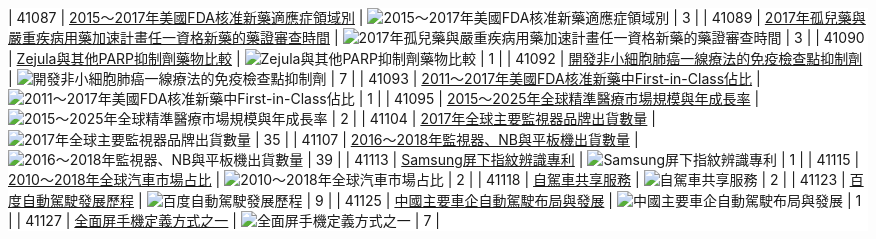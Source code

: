 | 41087 | [2015～2017年美國FDA核准新藥適應症領域別](https://www.topology.com.tw/DataContent/graph/2015%EF%BD%9E2017%E5%B9%B4%E7%BE%8E%E5%9C%8BFDA%E6%A0%B8%E5%87%86%E6%96%B0%E8%97%A5%E9%81%A9%E6%87%89%E7%97%87%E9%A0%98%E5%9F%9F%E5%88%A5/41087) | ![2015～2017年美國FDA核准新藥適應症領域別](https://www.topology.com.tw/System/DownloadImg/4b20e7f2a26dc90e7788e340f5ce9024.gif/graph/41087) | <span title="39643, 40548, 40549">3</span> |
| 41089 | [2017年孤兒藥與嚴重疾病用藥加速計畫任一資格新藥的藥證審查時間](https://www.topology.com.tw/DataContent/graph/2017%E5%B9%B4%E5%AD%A4%E5%85%92%E8%97%A5%E8%88%87%E5%9A%B4%E9%87%8D%E7%96%BE%E7%97%85%E7%94%A8%E8%97%A5%E5%8A%A0%E9%80%9F%E8%A8%88%E7%95%AB%E4%BB%BB%E4%B8%80%E8%B3%87%E6%A0%BC%E6%96%B0%E8%97%A5%E7%9A%84%E8%97%A5%E8%AD%89%E5%AF%A9%E6%9F%A5%E6%99%82%E9%96%93/41089) | ![2017年孤兒藥與嚴重疾病用藥加速計畫任一資格新藥的藥證審查時間](https://www.topology.com.tw/System/DownloadImg/ff754487108943abed080a55fa9bc7ee.gif/graph/41089) | <span title="39643, 40548, 40549">3</span> |
| 41090 | [Zejula與其他PARP抑制劑藥物比較](https://www.topology.com.tw/DataContent/graph/Zejula%E8%88%87%E5%85%B6%E4%BB%96PARP%E6%8A%91%E5%88%B6%E5%8A%91%E8%97%A5%E7%89%A9%E6%AF%94%E8%BC%83/41090) | ![Zejula與其他PARP抑制劑藥物比較](https://www.topology.com.tw/System/DownloadImg/c49fa9531e6dbcc12809ee88cdf59fe6.gif/graph/41090) | <span title="41091">1</span> |
| 41092 | [開發非小細胞肺癌一線療法的免疫檢查點抑制劑](https://www.topology.com.tw/DataContent/graph/%E9%96%8B%E7%99%BC%E9%9D%9E%E5%B0%8F%E7%B4%B0%E8%83%9E%E8%82%BA%E7%99%8C%E4%B8%80%E7%B7%9A%E7%99%82%E6%B3%95%E7%9A%84%E5%85%8D%E7%96%AB%E6%AA%A2%E6%9F%A5%E9%BB%9E%E6%8A%91%E5%88%B6%E5%8A%91/41092) | ![開發非小細胞肺癌一線療法的免疫檢查點抑制劑](https://www.topology.com.tw/System/DownloadImg/44183e4663f7baa19c178dc81645dde9.gif/graph/41092) | <span title="39642, 41091, 42055, 42056, 42057, 42059, 42060">7</span> |
| 41093 | [2011～2017年美國FDA核准新藥中First-in-Class佔比](https://www.topology.com.tw/DataContent/graph/2011%EF%BD%9E2017%E5%B9%B4%E7%BE%8E%E5%9C%8BFDA%E6%A0%B8%E5%87%86%E6%96%B0%E8%97%A5%E4%B8%ADFirst-in-Class%E4%BD%94%E6%AF%94/41093) | ![2011～2017年美國FDA核准新藥中First-in-Class佔比](https://www.topology.com.tw/System/DownloadImg/f235a62a9b4a3ea8842e94db31e2ce0b.gif/graph/41093) | <span title="32284">1</span> |
| 41095 | [2015～2025年全球精準醫療市場規模與年成長率](https://www.topology.com.tw/DataContent/graph/2015%EF%BD%9E2025%E5%B9%B4%E5%85%A8%E7%90%83%E7%B2%BE%E6%BA%96%E9%86%AB%E7%99%82%E5%B8%82%E5%A0%B4%E8%A6%8F%E6%A8%A1%E8%88%87%E5%B9%B4%E6%88%90%E9%95%B7%E7%8E%87/41095) | ![2015～2025年全球精準醫療市場規模與年成長率](https://www.topology.com.tw/System/DownloadImg/028e047ec21754ab1d6c358c07561e81.gif/graph/41095) | <span title="1109, 29127">2</span> |
| 41104 | [2017年全球主要監視器品牌出貨數量](https://www.topology.com.tw/DataContent/graph/2017%E5%B9%B4%E5%85%A8%E7%90%83%E4%B8%BB%E8%A6%81%E7%9B%A3%E8%A6%96%E5%99%A8%E5%93%81%E7%89%8C%E5%87%BA%E8%B2%A8%E6%95%B8%E9%87%8F/41104) | ![2017年全球主要監視器品牌出貨數量](https://www.topology.com.tw/System/DownloadImg/81b338f733e990da98ac53a90408734e.gif/graph/41104) | <span title="592, 720, 1314, 1944, 1982, 4695, 5278, 5392, 5656, 6666, 7809, 7892, 8236, 9299, 10447, 10634, 11055, 12279, 14328, 14846, 16360, 16400, 18060, 21752, 22829, 24242, 24736, 25578, 28796, 28985, 29378, 30535, 31911, 34158, 37303">35</span> |
| 41107 | [2016～2018年監視器、NB與平板機出貨數量](https://www.topology.com.tw/DataContent/graph/2016%EF%BD%9E2018%E5%B9%B4%E7%9B%A3%E8%A6%96%E5%99%A8%E3%80%81NB%E8%88%87%E5%B9%B3%E6%9D%BF%E6%A9%9F%E5%87%BA%E8%B2%A8%E6%95%B8%E9%87%8F/41107) | ![2016～2018年監視器、NB與平板機出貨數量](https://www.topology.com.tw/System/DownloadImg/ab8541baebc3a6148cb26acb0b2a7b63.gif/graph/41107) | <span title="592, 720, 1314, 1944, 1982, 4695, 5146, 5278, 5392, 5656, 6666, 7809, 7892, 8236, 8937, 9299, 10447, 10634, 11055, 12279, 14328, 14846, 16360, 16400, 18060, 21752, 22829, 24242, 24736, 25578, 28796, 28985, 29378, 30535, 31911, 32323, 34158, 37303, 41104">39</span> |
| 41113 | [Samsung屏下指紋辨識專利](https://www.topology.com.tw/DataContent/graph/Samsung%E5%B1%8F%E4%B8%8B%E6%8C%87%E7%B4%8B%E8%BE%A8%E8%AD%98%E5%B0%88%E5%88%A9/41113) | ![Samsung屏下指紋辨識專利](https://www.topology.com.tw/System/DownloadImg/163e9d627252bbf8515830627bf1bbff.gif/graph/41113) | <span title="42036">1</span> |
| 41115 | [2010～2018年全球汽車市場占比](https://www.topology.com.tw/DataContent/graph/2010%EF%BD%9E2018%E5%B9%B4%E5%85%A8%E7%90%83%E6%B1%BD%E8%BB%8A%E5%B8%82%E5%A0%B4%E5%8D%A0%E6%AF%94/41115) | ![2010～2018年全球汽車市場占比](https://www.topology.com.tw/System/DownloadImg/c5519a417d74ec1e55d30a30149042fe.gif/graph/41115) | <span title="43115, 43297">2</span> |
| 41118 | [自駕車共享服務](https://www.topology.com.tw/DataContent/graph/%E8%87%AA%E9%A7%95%E8%BB%8A%E5%85%B1%E4%BA%AB%E6%9C%8D%E5%8B%99/41118) | ![自駕車共享服務](https://www.topology.com.tw/System/DownloadImg/7bb3c30688ae20242b79fd513cfc094b.gif/graph/41118) | <span title="42552, 43404">2</span> |
| 41123 | [百度自動駕駛發展歷程](https://www.topology.com.tw/DataContent/graph/%E7%99%BE%E5%BA%A6%E8%87%AA%E5%8B%95%E9%A7%95%E9%A7%9B%E7%99%BC%E5%B1%95%E6%AD%B7%E7%A8%8B/41123) | ![百度自動駕駛發展歷程](https://www.topology.com.tw/System/DownloadImg/fb348043706b57aa33b3e4b82df6d521.gif/graph/41123) | <span title="4135, 4576, 9108, 10080, 11307, 24932, 25715, 33077, 42555">9</span> |
| 41125 | [中國主要車企自動駕駛布局與發展](https://www.topology.com.tw/DataContent/graph/%E4%B8%AD%E5%9C%8B%E4%B8%BB%E8%A6%81%E8%BB%8A%E4%BC%81%E8%87%AA%E5%8B%95%E9%A7%95%E9%A7%9B%E5%B8%83%E5%B1%80%E8%88%87%E7%99%BC%E5%B1%95/41125) | ![中國主要車企自動駕駛布局與發展](https://www.topology.com.tw/System/DownloadImg/e8a40a03472d87c16ba5d884a0c1d74c.gif/graph/41125) | <span title="43762">1</span> |
| 41127 | [全面屏手機定義方式之一](https://www.topology.com.tw/DataContent/graph/%E5%85%A8%E9%9D%A2%E5%B1%8F%E6%89%8B%E6%A9%9F%E5%AE%9A%E7%BE%A9%E6%96%B9%E5%BC%8F%E4%B9%8B%E4%B8%80/41127) | ![全面屏手機定義方式之一](https://www.topology.com.tw/System/DownloadImg/a8692269486ddadf358d0ab4585d9f6e.gif/graph/41127) | <span title="40502, 40501, 40937, 41130, 41134, 41135, 41139">7</span> |